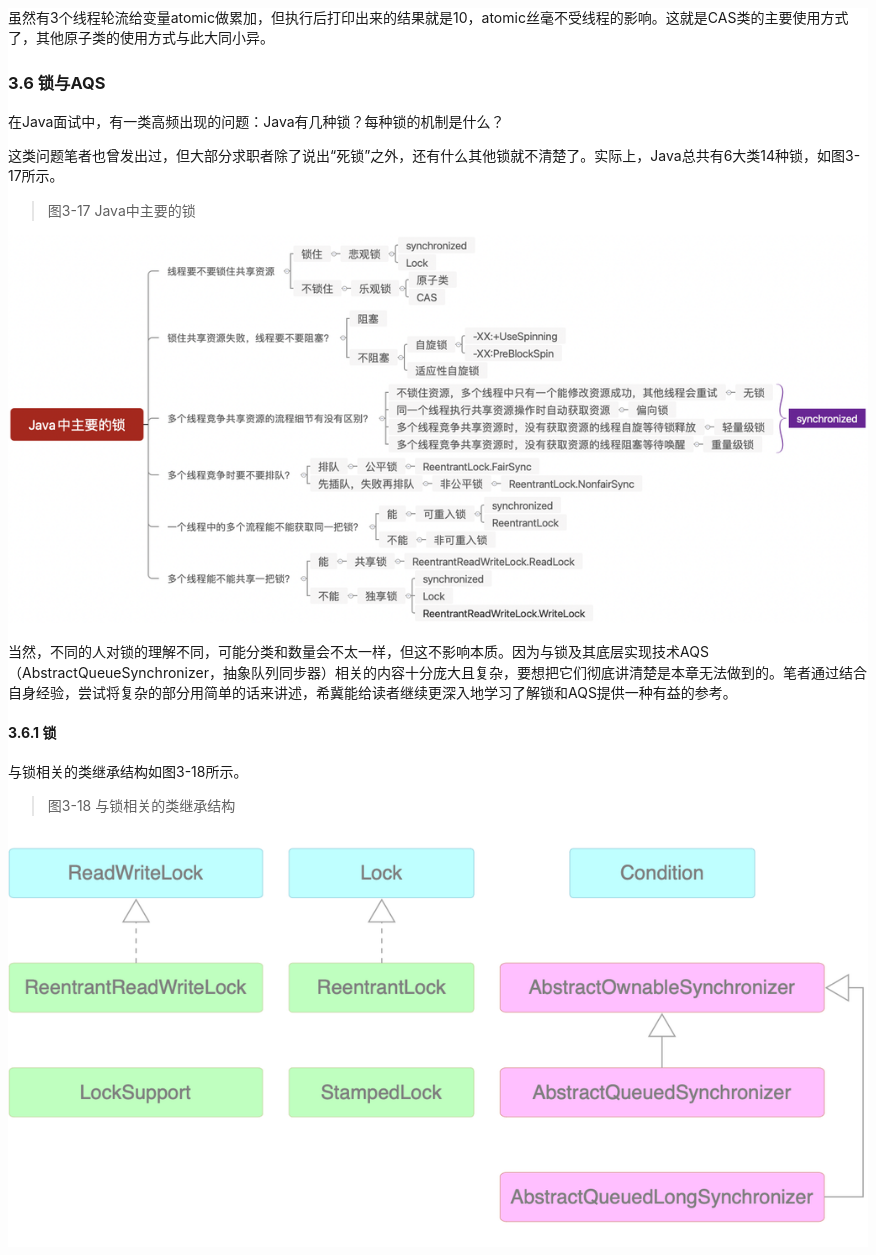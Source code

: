 虽然有3个线程轮流给变量atomic做累加，但执行后打印出来的结果就是10，atomic丝毫不受线程的影响。这就是CAS类的主要使用方式了，其他原子类的使用方式与此大同小异。

### 3.6 锁与AQS

在Java面试中，有一类高频出现的问题：Java有几种锁？每种锁的机制是什么？

这类问题笔者也曾发出过，但大部分求职者除了说出“死锁”之外，还有什么其他锁就不清楚了。实际上，Java总共有6大类14种锁，如图3-17所示。

> 图3-17 Java中主要的锁

![图3-17 Java中主要的锁](chapter03/03-17.png)

当然，不同的人对锁的理解不同，可能分类和数量会不太一样，但这不影响本质。因为与锁及其底层实现技术AQS（AbstractQueueSynchronizer，抽象队列同步器）相关的内容十分庞大且复杂，要想把它们彻底讲清楚是本章无法做到的。笔者通过结合自身经验，尝试将复杂的部分用简单的话来讲述，希冀能给读者继续更深入地学习了解锁和AQS提供一种有益的参考。

#### 3.6.1 锁

与锁相关的类继承结构如图3-18所示。

> 图3-18 与锁相关的类继承结构

![图3-18 与锁相关的类继承结构](chapter03/03-18.png)
